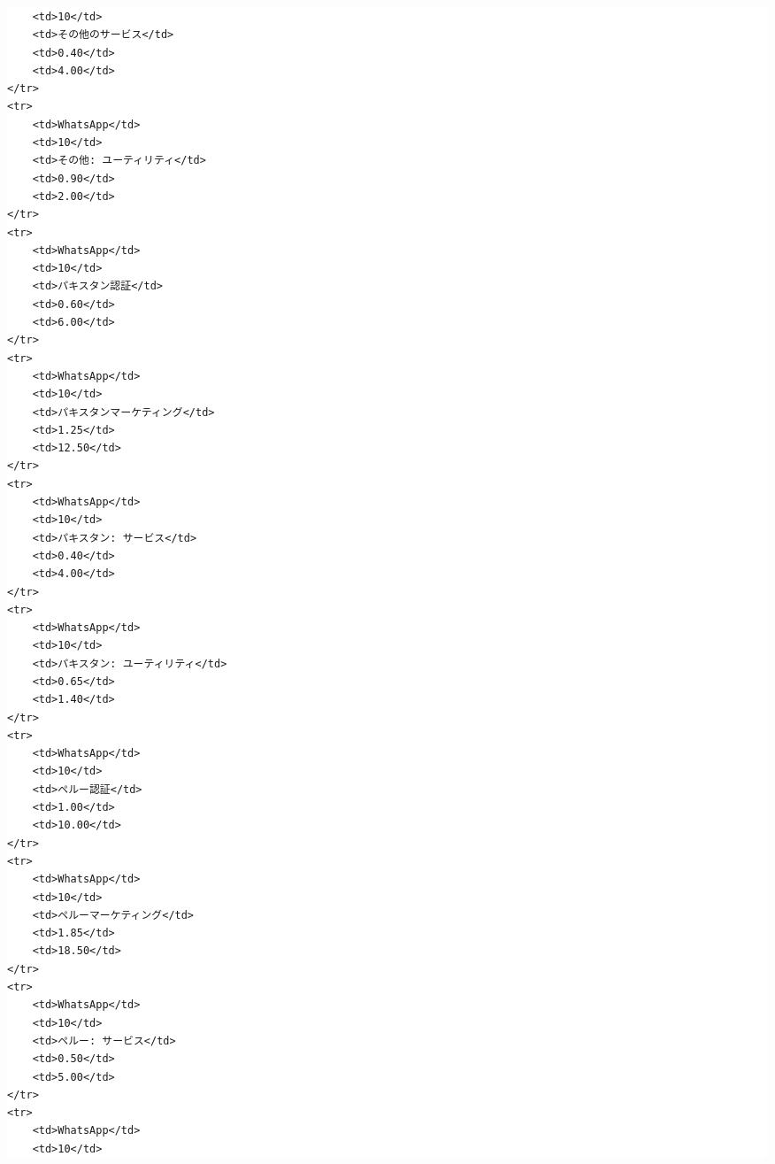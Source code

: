         <td>10</td>
        <td>その他のサービス</td>
        <td>0.40</td>
        <td>4.00</td>
    </tr>
    <tr>
        <td>WhatsApp</td>
        <td>10</td>
        <td>その他: ユーティリティ</td>
        <td>0.90</td>
        <td>2.00</td>
    </tr>
    <tr>
        <td>WhatsApp</td>
        <td>10</td>
        <td>パキスタン認証</td>
        <td>0.60</td>
        <td>6.00</td>
    </tr>
    <tr>
        <td>WhatsApp</td>
        <td>10</td>
        <td>パキスタンマーケティング</td>
        <td>1.25</td>
        <td>12.50</td>
    </tr>
    <tr>
        <td>WhatsApp</td>
        <td>10</td>
        <td>パキスタン: サービス</td>
        <td>0.40</td>
        <td>4.00</td>
    </tr>
    <tr>
        <td>WhatsApp</td>
        <td>10</td>
        <td>パキスタン: ユーティリティ</td>
        <td>0.65</td>
        <td>1.40</td>
    </tr>
    <tr>
        <td>WhatsApp</td>
        <td>10</td>
        <td>ペルー認証</td>
        <td>1.00</td>
        <td>10.00</td>
    </tr>
    <tr>
        <td>WhatsApp</td>
        <td>10</td>
        <td>ペルーマーケティング</td>
        <td>1.85</td>
        <td>18.50</td>
    </tr>
    <tr>
        <td>WhatsApp</td>
        <td>10</td>
        <td>ペルー: サービス</td>
        <td>0.50</td>
        <td>5.00</td>
    </tr>
    <tr>
        <td>WhatsApp</td>
        <td>10</td>